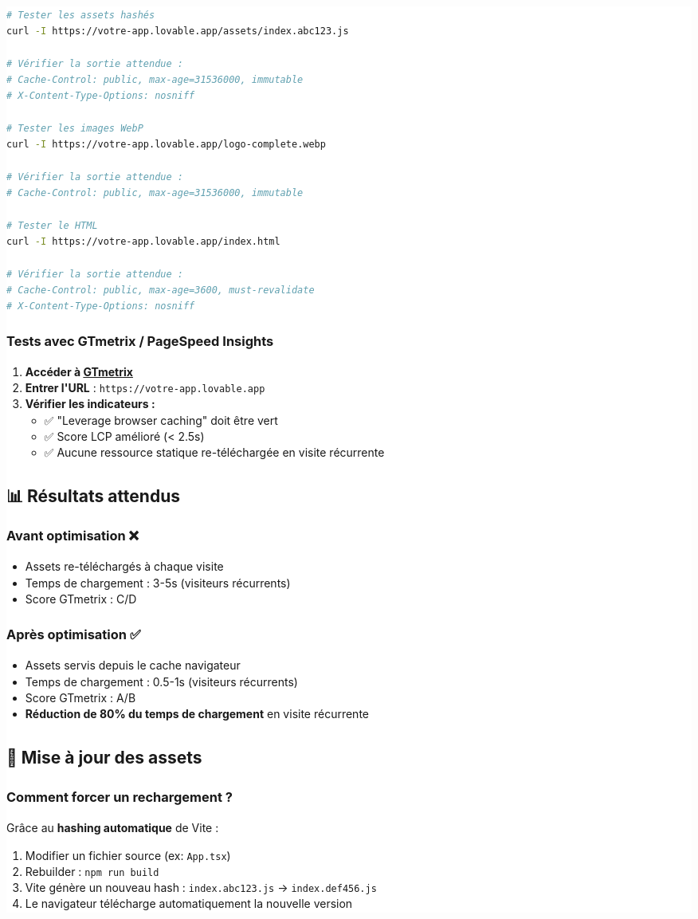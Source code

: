 ```bash
# Tester les assets hashés
curl -I https://votre-app.lovable.app/assets/index.abc123.js

# Vérifier la sortie attendue :
# Cache-Control: public, max-age=31536000, immutable
# X-Content-Type-Options: nosniff

# Tester les images WebP
curl -I https://votre-app.lovable.app/logo-complete.webp

# Vérifier la sortie attendue :
# Cache-Control: public, max-age=31536000, immutable

# Tester le HTML
curl -I https://votre-app.lovable.app/index.html

# Vérifier la sortie attendue :
# Cache-Control: public, max-age=3600, must-revalidate
# X-Content-Type-Options: nosniff
```

### Tests avec GTmetrix / PageSpeed Insights

1. **Accéder à [GTmetrix](https://gtmetrix.com/)**
2. **Entrer l'URL** : `https://votre-app.lovable.app`
3. **Vérifier les indicateurs :**
   - ✅ "Leverage browser caching" doit être vert
   - ✅ Score LCP amélioré (< 2.5s)
   - ✅ Aucune ressource statique re-téléchargée en visite récurrente

## 📊 Résultats attendus

### Avant optimisation ❌
- Assets re-téléchargés à chaque visite
- Temps de chargement : 3-5s (visiteurs récurrents)
- Score GTmetrix : C/D

### Après optimisation ✅
- Assets servis depuis le cache navigateur
- Temps de chargement : 0.5-1s (visiteurs récurrents)
- Score GTmetrix : A/B
- **Réduction de 80% du temps de chargement** en visite récurrente

## 🔄 Mise à jour des assets

### Comment forcer un rechargement ?

Grâce au **hashing automatique** de Vite :
1. Modifier un fichier source (ex: `App.tsx`)
2. Rebuilder : `npm run build`
3. Vite génère un nouveau hash : `index.abc123.js` → `index.def456.js`
4. Le navigateur télécharge automatiquement la nouvelle version
